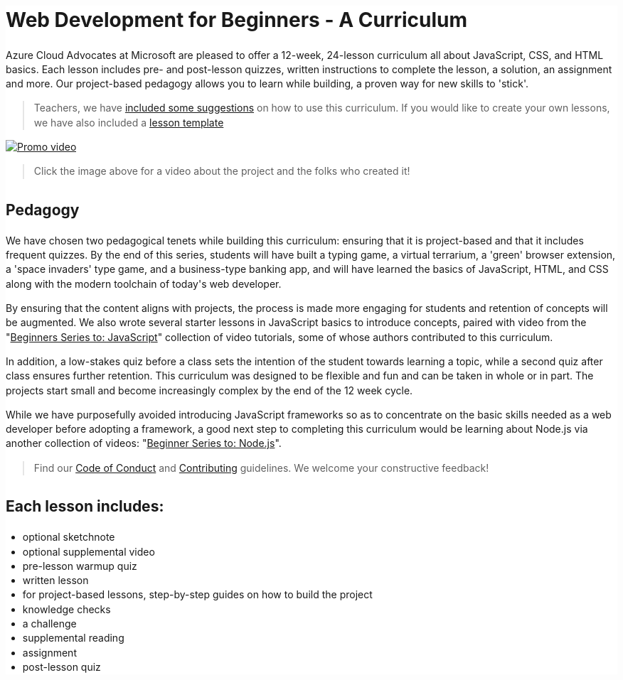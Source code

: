# Web Development for Beginners - A Curriculum

Azure Cloud Advocates at Microsoft are pleased to offer a 12-week, 24-lesson curriculum all about JavaScript, CSS, and HTML basics. Each lesson includes pre- and post-lesson quizzes, written instructions to complete the lesson, a solution, an assignment and more. Our project-based pedagogy allows you to learn while building, a proven way for new skills to 'stick'.

> Teachers, we have [included some suggestions](for-teachers.md) on how to use this curriculum. If you would like to create your own lessons, we have also included a [lesson template](lesson-template/README.md)

[![Promo video](screenshot.png)](https://youtube.com/watch?v=R1wrdtmBSII "Promo video")

> Click the image above for a video about the project and the folks who created it!

## Pedagogy

We have chosen two pedagogical tenets while building this curriculum: ensuring that it is project-based and that it includes frequent quizzes. By the end of this series, students will have built a typing game, a virtual terrarium, a 'green' browser extension, a 'space invaders' type game, and a business-type banking app, and will have learned the basics of JavaScript, HTML, and CSS along with the modern toolchain of today's web developer.

By ensuring that the content aligns with projects, the process is made more engaging for students and retention of concepts will be augmented. We also wrote several starter lessons in JavaScript basics to introduce concepts, paired with video from the "[Beginners Series to: JavaScript](https://channel9.msdn.com/Series/Beginners-Series-to-JavaScript?WT.mc_id=cxaall-4621-cxall)" collection of video tutorials, some of whose authors contributed to this curriculum.

In addition, a low-stakes quiz before a class sets the intention of the student towards learning a topic, while a second quiz after class ensures further retention. This curriculum was designed to be flexible and fun and can be taken in whole or in part. The projects start small and become increasingly complex by the end of the 12 week cycle.

While we have purposefully avoided introducing JavaScript frameworks so as to concentrate on the basic skills needed as a web developer before adopting a framework, a good next step to completing this curriculum would be learning about Node.js via another collection of videos: "[Beginner Series to: Node.js](https://channel9.msdn.com/Series/Beginners-Series-to-Nodejs?WT.mc_id=cxaall-4621-cxall)".

> Find our [Code of Conduct](CODE_OF_CONDUCT.md) and [Contributing](CONTRIBUTING.md) guidelines. We welcome your constructive feedback!
>
## Each lesson includes:

- optional sketchnote
- optional supplemental video
- pre-lesson warmup quiz
- written lesson
- for project-based lessons, step-by-step guides on how to build the project
- knowledge checks
- a challenge
- supplemental reading
- assignment
- post-lesson quiz
